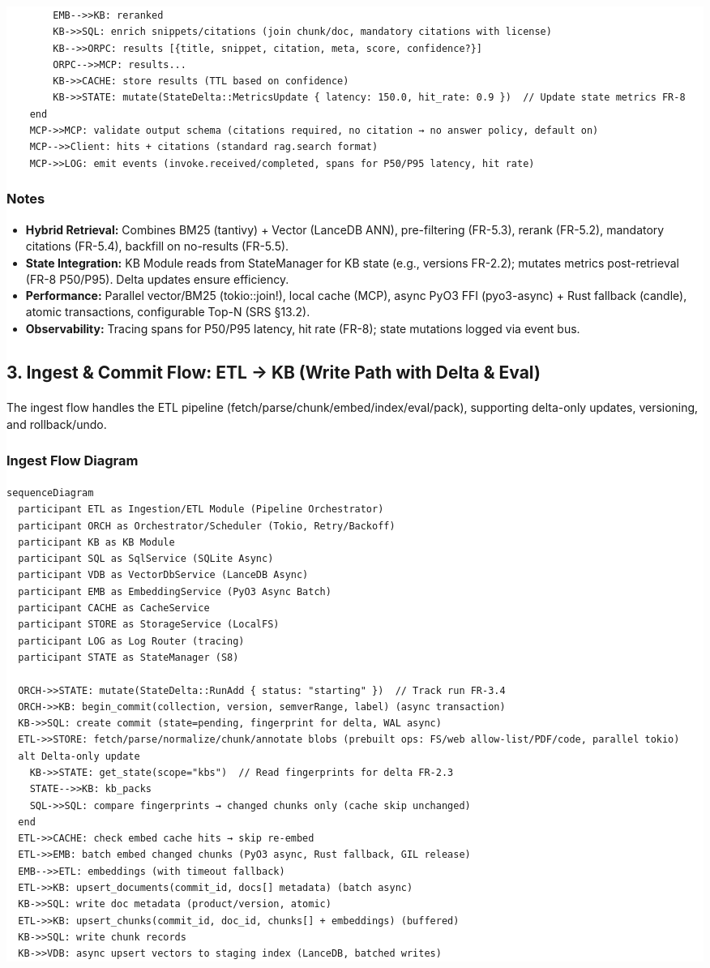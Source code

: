 ```mermaid
        EMB-->>KB: reranked
        KB->>SQL: enrich snippets/citations (join chunk/doc, mandatory citations with license)
        KB-->>ORPC: results [{title, snippet, citation, meta, score, confidence?}]
        ORPC-->>MCP: results...
        KB->>CACHE: store results (TTL based on confidence)
        KB->>STATE: mutate(StateDelta::MetricsUpdate { latency: 150.0, hit_rate: 0.9 })  // Update state metrics FR-8
    end
    MCP->>MCP: validate output schema (citations required, no citation → no answer policy, default on)
    MCP-->>Client: hits + citations (standard rag.search format)
    MCP->>LOG: emit events (invoke.received/completed, spans for P50/P95 latency, hit rate)
```

### Notes
- **Hybrid Retrieval:** Combines BM25 (tantivy) + Vector (LanceDB ANN), pre-filtering (FR-5.3), rerank (FR-5.2), mandatory citations (FR-5.4), backfill on no-results (FR-5.5).
- **State Integration:** KB Module reads from StateManager for KB state (e.g., versions FR-2.2); mutates metrics post-retrieval (FR-8 P50/P95). Delta updates ensure efficiency.
- **Performance:** Parallel vector/BM25 (tokio::join!), local cache (MCP), async PyO3 FFI (pyo3-async) + Rust fallback (candle), atomic transactions, configurable Top-N (SRS §13.2).
- **Observability:** Tracing spans for P50/P95 latency, hit rate (FR-8); state mutations logged via event bus.

## 3. Ingest & Commit Flow: ETL → KB (Write Path with Delta & Eval)

The ingest flow handles the ETL pipeline (fetch/parse/chunk/embed/index/eval/pack), supporting delta-only updates, versioning, and rollback/undo.

### Ingest Flow Diagram

```mermaid
sequenceDiagram
  participant ETL as Ingestion/ETL Module (Pipeline Orchestrator)
  participant ORCH as Orchestrator/Scheduler (Tokio, Retry/Backoff)
  participant KB as KB Module
  participant SQL as SqlService (SQLite Async)
  participant VDB as VectorDbService (LanceDB Async)
  participant EMB as EmbeddingService (PyO3 Async Batch)
  participant CACHE as CacheService
  participant STORE as StorageService (LocalFS)
  participant LOG as Log Router (tracing)
  participant STATE as StateManager (S8)

  ORCH->>STATE: mutate(StateDelta::RunAdd { status: "starting" })  // Track run FR-3.4
  ORCH->>KB: begin_commit(collection, version, semverRange, label) (async transaction)
  KB->>SQL: create commit (state=pending, fingerprint for delta, WAL async)
  ETL->>STORE: fetch/parse/normalize/chunk/annotate blobs (prebuilt ops: FS/web allow-list/PDF/code, parallel tokio)
  alt Delta-only update
    KB->>STATE: get_state(scope="kbs")  // Read fingerprints for delta FR-2.3
    STATE-->>KB: kb_packs
    SQL->>SQL: compare fingerprints → changed chunks only (cache skip unchanged)
  end
  ETL->>CACHE: check embed cache hits → skip re-embed
  ETL->>EMB: batch embed changed chunks (PyO3 async, Rust fallback, GIL release)
  EMB-->>ETL: embeddings (with timeout fallback)
  ETL->>KB: upsert_documents(commit_id, docs[] metadata) (batch async)
  KB->>SQL: write doc metadata (product/version, atomic)
  ETL->>KB: upsert_chunks(commit_id, doc_id, chunks[] + embeddings) (buffered)
  KB->>SQL: write chunk records
  KB->>VDB: async upsert vectors to staging index (LanceDB, batched writes)
```